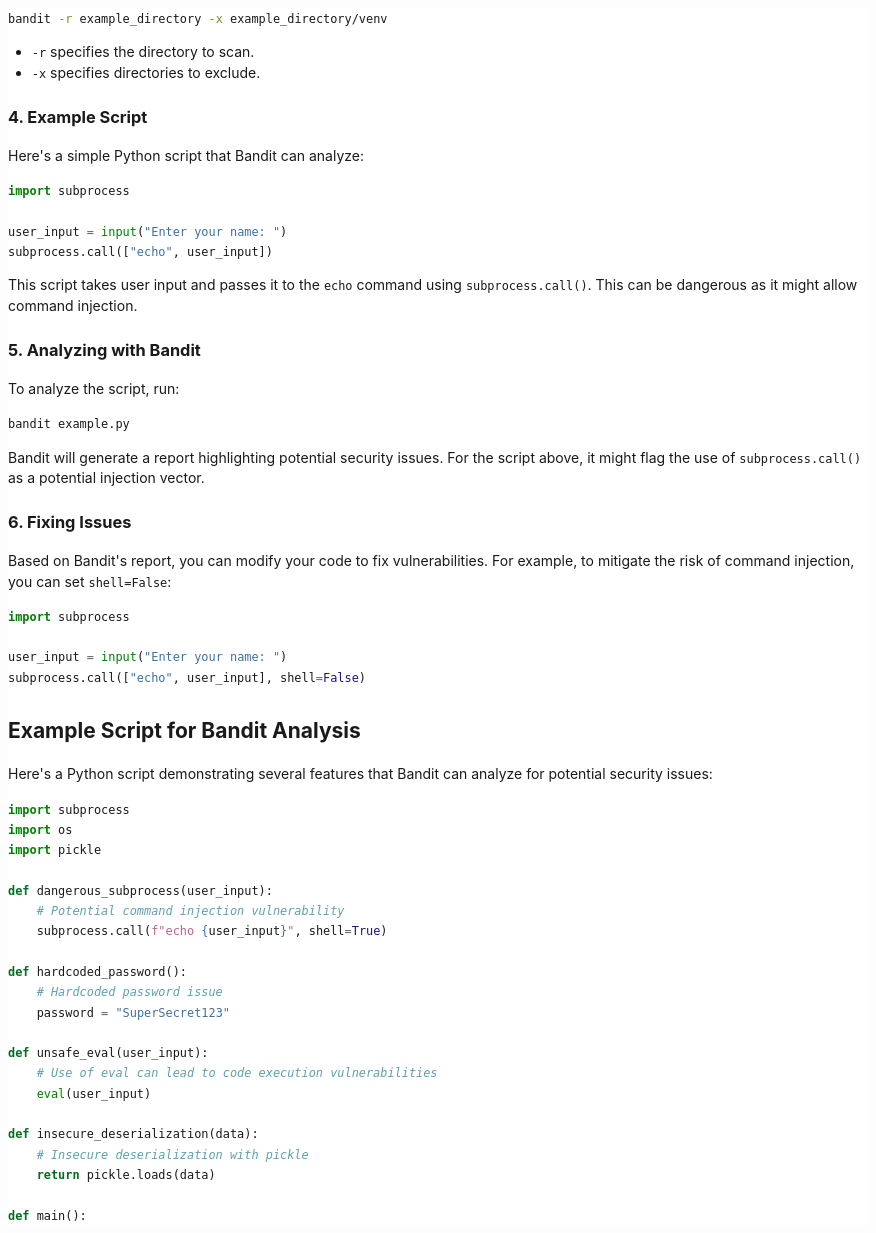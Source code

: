 ```bash
bandit -r example_directory -x example_directory/venv
```

- `-r` specifies the directory to scan.
- `-x` specifies directories to exclude.

### 4. Example Script
Here's a simple Python script that Bandit can analyze:

```python
import subprocess

user_input = input("Enter your name: ")
subprocess.call(["echo", user_input])
```

This script takes user input and passes it to the `echo` command using `subprocess.call()`. This can be dangerous as it might allow command injection.

### 5. Analyzing with Bandit
To analyze the script, run:

```bash
bandit example.py
```

Bandit will generate a report highlighting potential security issues. For the script above, it might flag the use of `subprocess.call()` as a potential injection vector.

### 6. Fixing Issues
Based on Bandit's report, you can modify your code to fix vulnerabilities. For example, to mitigate the risk of command injection, you can set `shell=False`:

```python
import subprocess

user_input = input("Enter your name: ")
subprocess.call(["echo", user_input], shell=False)
```

## Example Script for Bandit Analysis

Here's a Python script demonstrating several features that Bandit can analyze for potential security issues:

```python
import subprocess
import os
import pickle

def dangerous_subprocess(user_input):
    # Potential command injection vulnerability
    subprocess.call(f"echo {user_input}", shell=True)

def hardcoded_password():
    # Hardcoded password issue
    password = "SuperSecret123"

def unsafe_eval(user_input):
    # Use of eval can lead to code execution vulnerabilities
    eval(user_input)

def insecure_deserialization(data):
    # Insecure deserialization with pickle
    return pickle.loads(data)

def main():
```